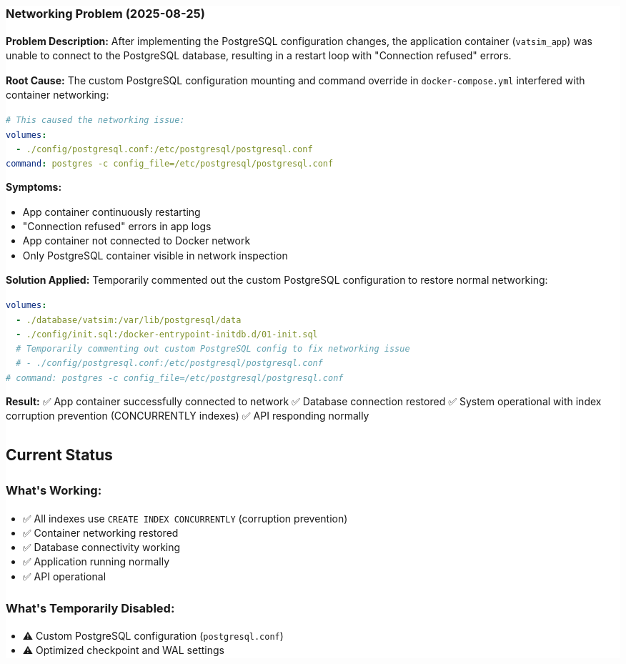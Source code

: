 ### **Networking Problem (2025-08-25)**

**Problem Description:**
After implementing the PostgreSQL configuration changes, the application container (`vatsim_app`) was unable to connect to the PostgreSQL database, resulting in a restart loop with "Connection refused" errors.

**Root Cause:**
The custom PostgreSQL configuration mounting and command override in `docker-compose.yml` interfered with container networking:

```yaml
# This caused the networking issue:
volumes:
  - ./config/postgresql.conf:/etc/postgresql/postgresql.conf
command: postgres -c config_file=/etc/postgresql/postgresql.conf
```

**Symptoms:**
- App container continuously restarting
- "Connection refused" errors in app logs
- App container not connected to Docker network
- Only PostgreSQL container visible in network inspection

**Solution Applied:**
Temporarily commented out the custom PostgreSQL configuration to restore normal networking:

```yaml
volumes:
  - ./database/vatsim:/var/lib/postgresql/data
  - ./config/init.sql:/docker-entrypoint-initdb.d/01-init.sql
  # Temporarily commenting out custom PostgreSQL config to fix networking issue
  # - ./config/postgresql.conf:/etc/postgresql/postgresql.conf
# command: postgres -c config_file=/etc/postgresql/postgresql.conf
```

**Result:**
✅ App container successfully connected to network
✅ Database connection restored
✅ System operational with index corruption prevention (CONCURRENTLY indexes)
✅ API responding normally

## Current Status

### **What's Working:**
- ✅ All indexes use `CREATE INDEX CONCURRENTLY` (corruption prevention)
- ✅ Container networking restored
- ✅ Database connectivity working
- ✅ Application running normally
- ✅ API operational

### **What's Temporarily Disabled:**
- ⚠️ Custom PostgreSQL configuration (`postgresql.conf`)
- ⚠️ Optimized checkpoint and WAL settings
